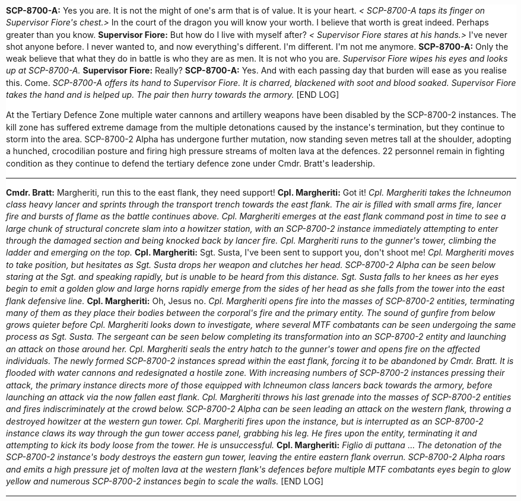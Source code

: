 **SCP-8700-A:** Yes you are. It is not the might of one's arm that is of value. It is your heart. _< SCP-8700-A taps its finger on Supervisor Fiore's chest.>_ In the court of the dragon you will know your worth. I believe that worth is great indeed. Perhaps greater than you know.
**Supervisor Fiore:** But how do I live with myself after? _< Supervisor Fiore stares at his hands.>_ I've never shot anyone before. I never wanted to, and now everything's different. I'm different. I'm not me anymore.
**SCP-8700-A:** Only the weak believe that what they do in battle is who they are as men. It is not who you are.
_Supervisor Fiore wipes his eyes and looks up at SCP-8700-A._
**Supervisor Fiore:** Really?
**SCP-8700-A:** Yes. And with each passing day that burden will ease as you realise this. Come.
_SCP-8700-A offers its hand to Supervisor Fiore. It is charred, blackened with soot and blood soaked. Supervisor Fiore takes the hand and is helped up. The pair then hurry towards the armory._
[END LOG]
  
At the Tertiary Defence Zone multiple water cannons and artillery weapons have been disabled by the SCP-8700-2 instances. The kill zone has suffered extreme damage from the multiple detonations caused by the instance's termination, but they continue to storm into the area. SCP-8700-2 Alpha has undergone further mutation, now standing seven metres tall at the shoulder, adopting a hunched, crocodilian posture and firing high pressure streams of molten lava at the defences. 22 personnel remain in fighting condition as they continue to defend the tertiary defence zone under Cmdr. Bratt's leadership. 
* * *
**Cmdr. Bratt:** Margheriti, run this to the east flank, they need support!
**Cpl. Margheriti:** Got it!
_Cpl. Margheriti takes the Ichneumon class heavy lancer and sprints through the transport trench towards the east flank. The air is filled with small arms fire, lancer fire and bursts of flame as the battle continues above. Cpl. Margheriti emerges at the east flank command post in time to see a large chunk of structural concrete slam into a howitzer station, with an SCP-8700-2 instance immediately attempting to enter through the damaged section and being knocked back by lancer fire. Cpl. Margheriti runs to the gunner's tower, climbing the ladder and emerging on the top._
**Cpl. Margheriti:** Sgt. Susta, I've been sent to support you, don't shoot me!
_Cpl. Margheriti moves to take position, but hesitates as Sgt. Susta drops her weapon and clutches her head. SCP-8700-2 Alpha can be seen below staring at the Sgt. and speaking rapidly, but is unable to be heard from this distance. Sgt. Susta falls to her knees as her eyes begin to emit a golden glow and large horns rapidly emerge from the sides of her head as she falls from the tower into the east flank defensive line._
**Cpl. Margheriti:** Oh, Jesus no.
_Cpl. Margheriti opens fire into the masses of SCP-8700-2 entities, terminating many of them as they place their bodies between the corporal's fire and the primary entity. The sound of gunfire from below grows quieter before Cpl. Margheriti looks down to investigate, where several MTF combatants can be seen undergoing the same process as Sgt. Susta. The sergeant can be seen below completing its transformation into an SCP-8700-2 entity and launching an attack on those around her. Cpl. Margheriti seals the entry hatch to the gunner's tower and opens fire on the affected individuals._
_The newly formed SCP-8700-2 instances spread within the east flank, forcing it to be abandoned by Cmdr. Bratt. It is flooded with water cannons and redesignated a hostile zone. With increasing numbers of SCP-8700-2 instances pressing their attack, the primary instance directs more of those equipped with Ichneumon class lancers back towards the armory, before launching an attack via the now fallen east flank._
_Cpl. Margheriti throws his last grenade into the masses of SCP-8700-2 entities and fires indiscriminately at the crowd below. SCP-8700-2 Alpha can be seen leading an attack on the western flank, throwing a destroyed howitzer at the western gun tower. Cpl. Margheriti fires upon the instance, but is interrupted as an SCP-8700-2 instance claws its way through the gun tower access panel, grabbing his leg. He fires upon the entity, terminating it and attempting to kick its body loose from the tower. He is unsuccessful._
**Cpl. Margheriti:** _Figlio di puttana_ …
_The detonation of the SCP-8700-2 instance's body destroys the eastern gun tower, leaving the entire eastern flank overrun. SCP-8700-2 Alpha roars and emits a high pressure jet of molten lava at the western flank's defences before multiple MTF combatants eyes begin to glow yellow and numerous SCP-8700-2 instances begin to scale the walls._
[END LOG]
* * *